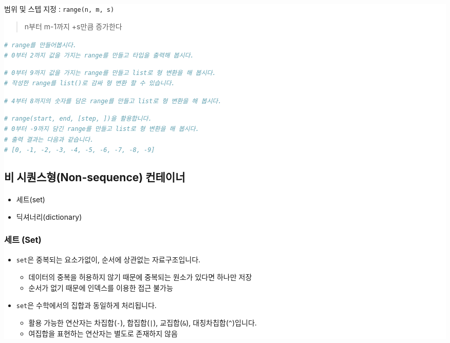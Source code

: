 범위 및 스텝 지정 : `range(n, m, s)`

> n부터 m-1까지 +s만큼 증가한다


```python
# range를 만들어봅시다.
# 0부터 2까지 값을 가지는 range를 만들고 타입을 출력해 봅시다.
```


```python

```


```python
# 0부터 9까지 값을 가지는 range를 만들고 list로 형 변환을 해 봅시다.
# 작성한 range를 list()로 감싸 형 변환 할 수 있습니다.
```


```python

```


```python
# 4부터 8까지의 숫자를 담은 range를 만들고 list로 형 변환을 해 봅시다.
```


```python

```


```python
# range(start, end, [step, ])을 활용합니다.
# 0부터 -9까지 담긴 range를 만들고 list로 형 변환을 해 봅시다.
# 출력 결과는 다음과 같습니다.
# [0, -1, -2, -3, -4, -5, -6, -7, -8, -9]
```


```python

```

## 비 시퀀스형(Non-sequence) 컨테이너

- 세트(set)

- 딕셔너리(dictionary)

### 세트 (Set)

* `set`은 중복되는 요소가없이, 순서에 상관없는 자료구조입니다.

  * 데이터의 중복을 허용하지 않기 때문에 중복되는 원소가 있다면 하나만 저장
  * 순서가 없기 때문에 인덱스를 이용한 접근 불가능

* `set`은 수학에서의 집합과 동일하게 처리됩니다. 
  * 활용 가능한 연산자는 차집합(`-`), 합집합(`|`), 교집합(`&`), 대칭차칩합(`^`)입니다.
  * 여집합을 표현하는 연산자는 별도로 존재하지 않음
